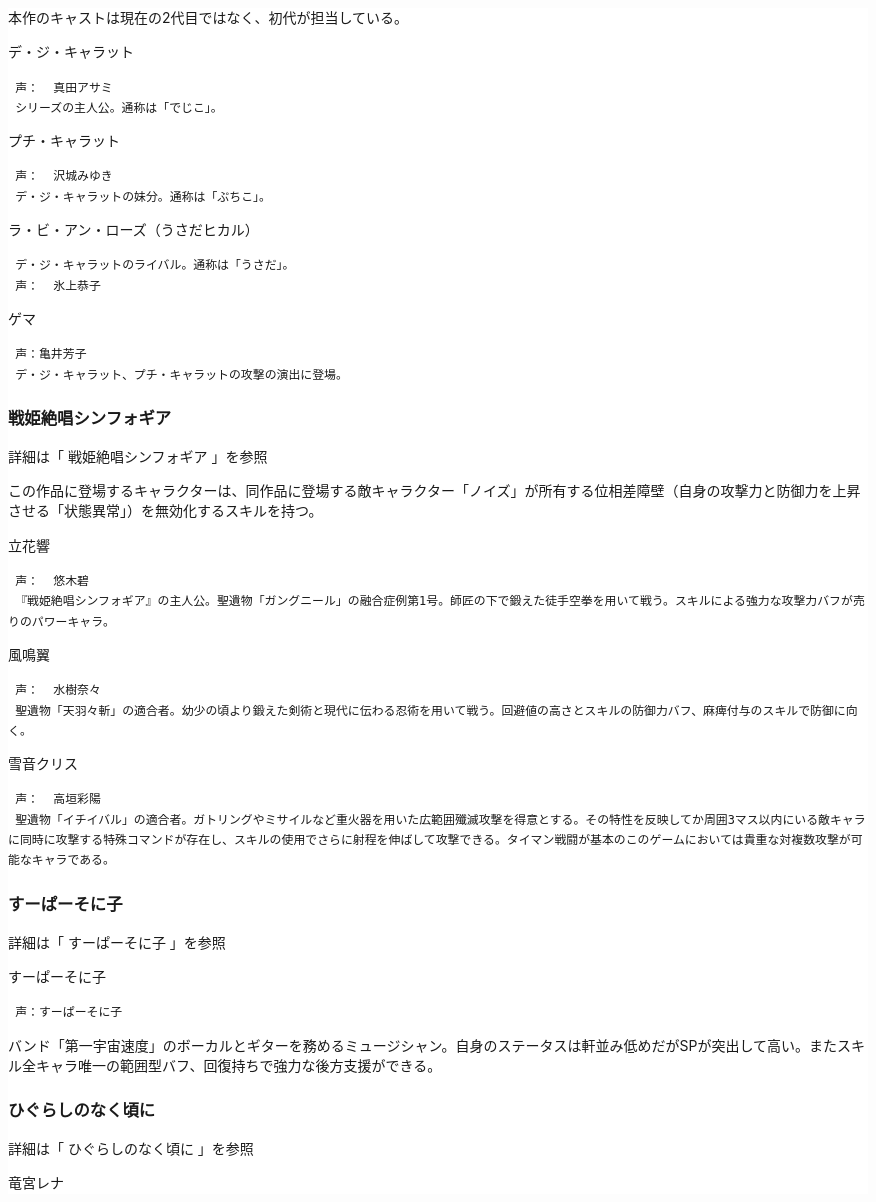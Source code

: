 本作のキャストは現在の2代目ではなく、初代が担当している。

デ・ジ・キャラット

     声：  真田アサミ 
     シリーズの主人公。通称は「でじこ」。 
プチ・キャラット

     声：  沢城みゆき 
     デ・ジ・キャラットの妹分。通称は「ぷちこ」。 
ラ・ビ・アン・ローズ（うさだヒカル）

     デ・ジ・キャラットのライバル。通称は「うさだ」。 
     声：  氷上恭子 
ゲマ

     声：亀井芳子 
     デ・ジ・キャラット、プチ・キャラットの攻撃の演出に登場。 

###  戦姫絶唱シンフォギア



詳細は「  戦姫絶唱シンフォギア  」を参照

この作品に登場するキャラクターは、同作品に登場する敵キャラクター「ノイズ」が所有する位相差障壁（自身の攻撃力と防御力を上昇させる「状態異常」）を無効化するスキルを持つ。

立花響

     声：  悠木碧 
     『戦姫絶唱シンフォギア』の主人公。聖遺物「ガングニール」の融合症例第1号。師匠の下で鍛えた徒手空拳を用いて戦う。スキルによる強力な攻撃力バフが売りのパワーキャラ。 
風鳴翼

     声：  水樹奈々 
     聖遺物「天羽々斬」の適合者。幼少の頃より鍛えた剣術と現代に伝わる忍術を用いて戦う。回避値の高さとスキルの防御力バフ、麻痺付与のスキルで防御に向く。 
雪音クリス

     声：  高垣彩陽 
     聖遺物「イチイバル」の適合者。ガトリングやミサイルなど重火器を用いた広範囲殲滅攻撃を得意とする。その特性を反映してか周囲3マス以内にいる敵キャラに同時に攻撃する特殊コマンドが存在し、スキルの使用でさらに射程を伸ばして攻撃できる。タイマン戦闘が基本のこのゲームにおいては貴重な対複数攻撃が可能なキャラである。 

###  すーぱーそに子



詳細は「  すーぱーそに子  」を参照

すーぱーそに子

     声：すーぱーそに子 

バンド「第一宇宙速度」のボーカルとギターを務めるミュージシャン。自身のステータスは軒並み低めだがSPが突出して高い。またスキル全キャラ唯一の範囲型バフ、回復持ちで強力な後方支援ができる。

###  ひぐらしのなく頃に



詳細は「  ひぐらしのなく頃に  」を参照

竜宮レナ
